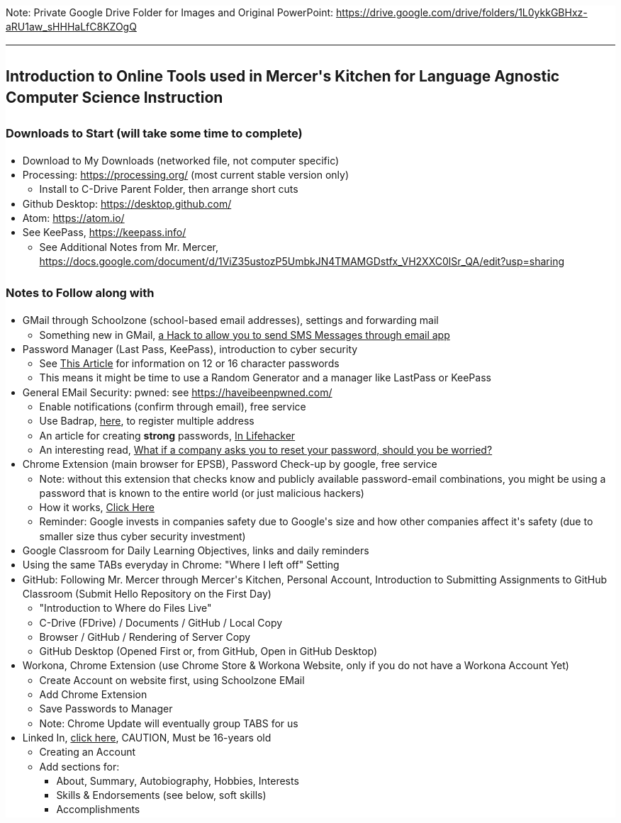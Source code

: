 Note: Private Google Drive Folder for Images and Original PowerPoint: https://drive.google.com/drive/folders/1L0ykkGBHxz-aRU1aw_sHHHaLfC8KZOgQ

---

## Introduction to Online Tools used in Mercer's Kitchen for Language Agnostic Computer Science Instruction

### Downloads to Start (will take some time to complete)
- Download to My Downloads (networked file, not computer specific)
- Processing: https://processing.org/ (most current stable version only)
  - Install to C-Drive Parent Folder, then arrange short cuts
- Github Desktop: https://desktop.github.com/
- Atom: https://atom.io/
- See KeePass, https://keepass.info/
  - See Additional Notes from Mr. Mercer, https://docs.google.com/document/d/1ViZ35ustozP5UmbkJN4TMAMGDstfx_VH2XXC0lSr_QA/edit?usp=sharing

### Notes to Follow along with
- GMail through Schoolzone (school-based email addresses), settings and forwarding mail
  - Something new in GMail, <a href="https://www.forbes.com/sites/tjmccue/2019/08/25/this-gmail-hack-lets-you-schedule-send-sms-text-messages-in-three-steps/">
  a Hack to allow you to send SMS Messages through email app</a>
- Password Manager (Last Pass, KeePass), introduction to cyber security
  - See <a href="https://www.tomsguide.com/us/8-character-password-dead,news-29429.html">This Article</a> for information on 12 or 16 character passwords
  - This means it might be time to use a Random Generator and a manager like LastPass or KeePass
- General EMail Security: pwned: see https://haveibeenpwned.com/
  - Enable notifications (confirm through email), free service
  - Use Badrap, <a href="https://badrap.io/">here</a>, to register multiple address
  - An article for creating **strong** passwords, <a href="https://lifehacker.com/how-to-make-sure-your-passwords-havent-been-stolen-1837305758">
  In Lifehacker</a>
  - An interesting read, <a href="https://lifehacker.com/when-a-company-asks-you-to-reset-your-password-should-1837516590">What if a company asks you to reset your password, should you be worried?</a>
- Chrome Extension (main browser for EPSB), Password Check-up by google, free service
  - Note: without this extension that checks know and publicly available password-email combinations, you might be using a password that is known to the entire world (or just malicious hackers)
  - How it works, <a href="https://chrome.google.com/webstore/detail/password-checkup-extensio/pncabnpcffmalkkjpajodfhijclecjno">
  Click Here</a>
  - Reminder: Google invests in companies safety due to Google's size and how other companies affect it's safety (due to smaller size thus cyber security investment)
- Google Classroom for Daily Learning Objectives, links and daily reminders
- Using the same TABs everyday in Chrome: "Where I left off" Setting
- GitHub: Following Mr. Mercer through Mercer's Kitchen, Personal Account, Introduction to Submitting Assignments to GitHub Classroom (Submit Hello Repository on the First Day)
  - "Introduction to Where do Files Live"
  - C-Drive (FDrive) / Documents / GitHub / Local Copy
  - Browser / GitHub / Rendering of Server Copy
  - GitHub Desktop (Opened First or, from GitHub, Open in GitHub Desktop)
- Workona, Chrome Extension (use Chrome Store & Workona Website, only if you do not have a Workona Account Yet)
  - Create Account on website first, using Schoolzone EMail
  - Add Chrome Extension
  - Save Passwords to Manager
  - Note: Chrome Update will eventually group TABS for us
- Linked In, <a href="https://ca.linkedin.com/">click here</a>, CAUTION, Must be 16-years old
  - Creating an Account
  - Add sections for:
    - About, Summary, Autobiography, Hobbies, Interests
    - Skills & Endorsements (see below, soft skills)
    - Accomplishments